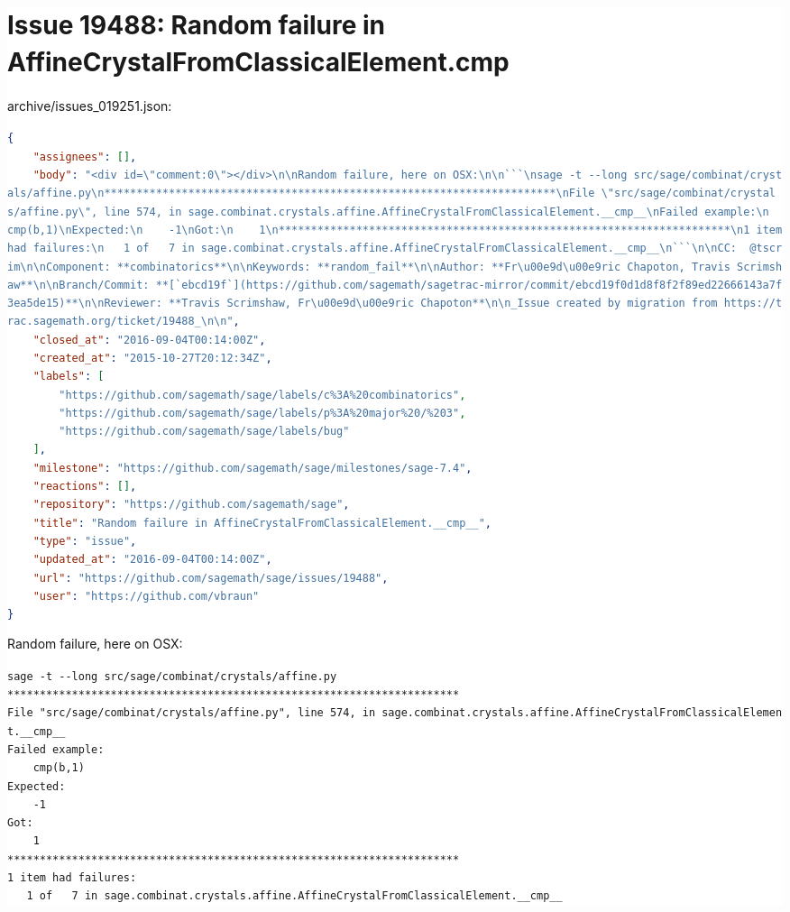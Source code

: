 # Issue 19488: Random failure in AffineCrystalFromClassicalElement.__cmp__

archive/issues_019251.json:
```json
{
    "assignees": [],
    "body": "<div id=\"comment:0\"></div>\n\nRandom failure, here on OSX:\n\n```\nsage -t --long src/sage/combinat/crystals/affine.py\n**********************************************************************\nFile \"src/sage/combinat/crystals/affine.py\", line 574, in sage.combinat.crystals.affine.AffineCrystalFromClassicalElement.__cmp__\nFailed example:\n    cmp(b,1)\nExpected:\n    -1\nGot:\n    1\n**********************************************************************\n1 item had failures:\n   1 of   7 in sage.combinat.crystals.affine.AffineCrystalFromClassicalElement.__cmp__\n```\n\nCC:  @tscrim\n\nComponent: **combinatorics**\n\nKeywords: **random_fail**\n\nAuthor: **Fr\u00e9d\u00e9ric Chapoton, Travis Scrimshaw**\n\nBranch/Commit: **[`ebcd19f`](https://github.com/sagemath/sagetrac-mirror/commit/ebcd19f0d1d8f8f2f89ed22666143a7f3ea5de15)**\n\nReviewer: **Travis Scrimshaw, Fr\u00e9d\u00e9ric Chapoton**\n\n_Issue created by migration from https://trac.sagemath.org/ticket/19488_\n\n",
    "closed_at": "2016-09-04T00:14:00Z",
    "created_at": "2015-10-27T20:12:34Z",
    "labels": [
        "https://github.com/sagemath/sage/labels/c%3A%20combinatorics",
        "https://github.com/sagemath/sage/labels/p%3A%20major%20/%203",
        "https://github.com/sagemath/sage/labels/bug"
    ],
    "milestone": "https://github.com/sagemath/sage/milestones/sage-7.4",
    "reactions": [],
    "repository": "https://github.com/sagemath/sage",
    "title": "Random failure in AffineCrystalFromClassicalElement.__cmp__",
    "type": "issue",
    "updated_at": "2016-09-04T00:14:00Z",
    "url": "https://github.com/sagemath/sage/issues/19488",
    "user": "https://github.com/vbraun"
}
```
<div id="comment:0"></div>

Random failure, here on OSX:

```
sage -t --long src/sage/combinat/crystals/affine.py
**********************************************************************
File "src/sage/combinat/crystals/affine.py", line 574, in sage.combinat.crystals.affine.AffineCrystalFromClassicalElement.__cmp__
Failed example:
    cmp(b,1)
Expected:
    -1
Got:
    1
**********************************************************************
1 item had failures:
   1 of   7 in sage.combinat.crystals.affine.AffineCrystalFromClassicalElement.__cmp__
```
